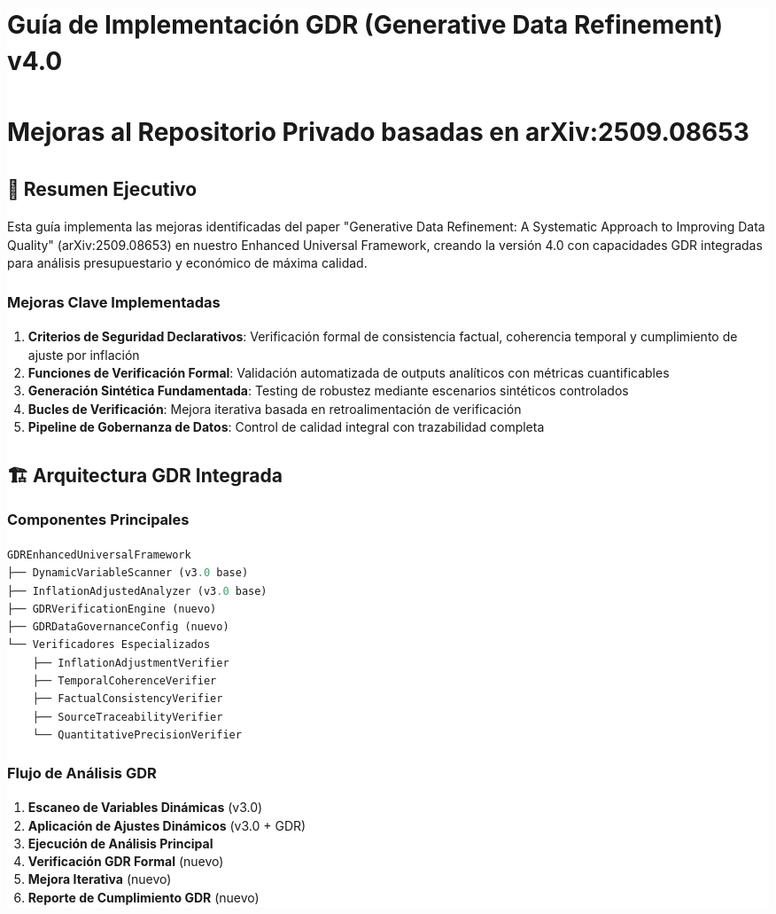 # Guía de Implementación GDR (Generative Data Refinement) v4.0
# Mejoras al Repositorio Privado basadas en arXiv:2509.08653

## 🎯 Resumen Ejecutivo

Esta guía implementa las mejoras identificadas del paper "Generative Data Refinement: A Systematic Approach to Improving Data Quality" (arXiv:2509.08653) en nuestro Enhanced Universal Framework, creando la versión 4.0 con capacidades GDR integradas para análisis presupuestario y económico de máxima calidad.

### Mejoras Clave Implementadas

1. **Criterios de Seguridad Declarativos**: Verificación formal de consistencia factual, coherencia temporal y cumplimiento de ajuste por inflación
2. **Funciones de Verificación Formal**: Validación automatizada de outputs analíticos con métricas cuantificables
3. **Generación Sintética Fundamentada**: Testing de robustez mediante escenarios sintéticos controlados
4. **Bucles de Verificación**: Mejora iterativa basada en retroalimentación de verificación
5. **Pipeline de Gobernanza de Datos**: Control de calidad integral con trazabilidad completa

## 🏗️ Arquitectura GDR Integrada

### Componentes Principales

```python
GDREnhancedUniversalFramework
├── DynamicVariableScanner (v3.0 base)
├── InflationAdjustedAnalyzer (v3.0 base)  
├── GDRVerificationEngine (nuevo)
├── GDRDataGovernanceConfig (nuevo)
└── Verificadores Especializados
    ├── InflationAdjustmentVerifier
    ├── TemporalCoherenceVerifier
    ├── FactualConsistencyVerifier
    ├── SourceTraceabilityVerifier
    └── QuantitativePrecisionVerifier
```

### Flujo de Análisis GDR

1. **Escaneo de Variables Dinámicas** (v3.0)
2. **Aplicación de Ajustes Dinámicos** (v3.0 + GDR)
3. **Ejecución de Análisis Principal**
4. **Verificación GDR Formal** (nuevo)
5. **Mejora Iterativa** (nuevo)
6. **Reporte de Cumplimiento GDR** (nuevo)
